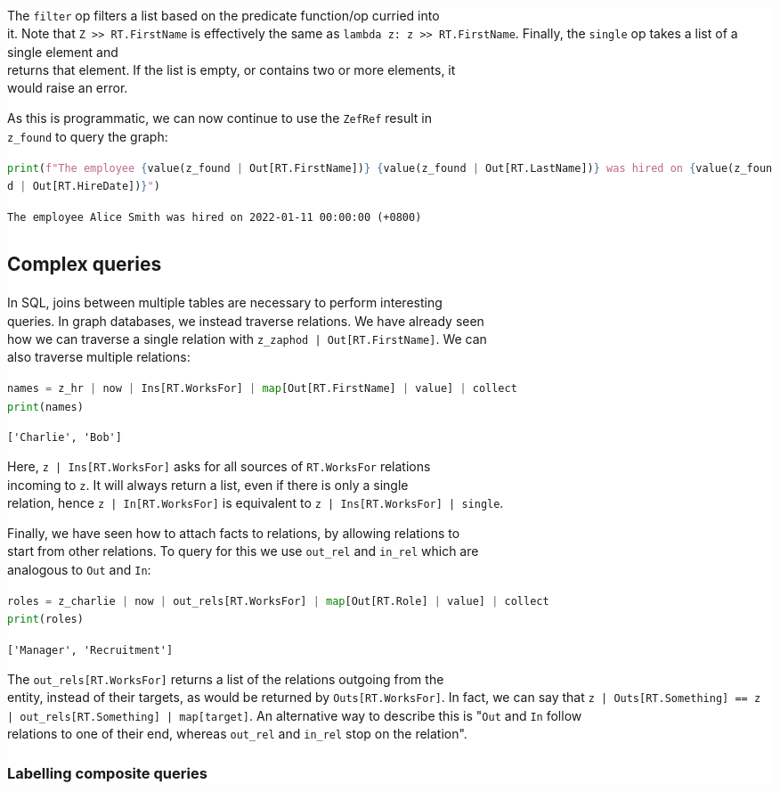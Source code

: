 The `filter` op filters a list based on the predicate function/op curried into  
it. Note that `Z >> RT.FirstName` is effectively the same as `lambda z: z >> RT.FirstName`. Finally, the `single` op takes a list of a single element and  
returns that element. If the list is empty, or contains two or more elements, it  
would raise an error.  
  
As this is programmatic, we can now continue to use the `ZefRef` result in  
`z_found` to query the graph:  
  
  
```python  
print(f"The employee {value(z_found | Out[RT.FirstName])} {value(z_found | Out[RT.LastName])} was hired on {value(z_found | Out[RT.HireDate])}")  
```  
  
    The employee Alice Smith was hired on 2022-01-11 00:00:00 (+0800)  
  
  
## Complex queries  
  
In SQL, joins between multiple tables are necessary to perform interesting  
queries. In graph databases, we instead traverse relations. We have already seen  
how we can traverse a single relation with `z_zaphod | Out[RT.FirstName]`. We can  
also traverse multiple relations:  
  
  
```python  
names = z_hr | now | Ins[RT.WorksFor] | map[Out[RT.FirstName] | value] | collect  
print(names)  
```  
  
    ['Charlie', 'Bob']  
  
  
Here, `z | Ins[RT.WorksFor]` asks for all sources of `RT.WorksFor` relations  
incoming to `z`. It will always return a list, even if there is only a single  
relation, hence `z | In[RT.WorksFor]` is equivalent to `z | Ins[RT.WorksFor] | single`.  
  
Finally, we have seen how to attach facts to relations, by allowing relations to  
start from other relations. To query for this we use `out_rel` and `in_rel` which are  
analogous to `Out` and `In`:  
  
  
```python  
roles = z_charlie | now | out_rels[RT.WorksFor] | map[Out[RT.Role] | value] | collect  
print(roles)  
```  
  
    ['Manager', 'Recruitment']  
  
  
The `out_rels[RT.WorksFor]` returns a list of the relations outgoing from the  
entity, instead of their targets, as would be returned by `Outs[RT.WorksFor]`. In fact, we can say that `z | Outs[RT.Something] == z | out_rels[RT.Something] | map[target]`. An alternative way to describe this is "`Out` and `In` follow  
relations to one of their end, whereas `out_rel` and `in_rel` stop on the relation".  
  
### Labelling composite queries  
  